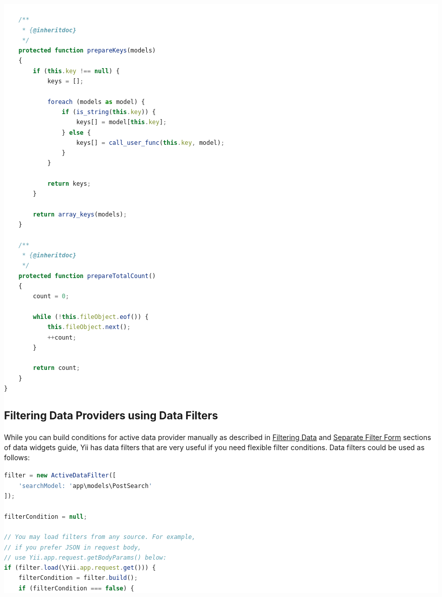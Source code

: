 ```js
 
    /**
     * {@inheritdoc}
     */
    protected function prepareKeys(models)
    {
        if (this.key !== null) {
            keys = [];
 
            foreach (models as model) {
                if (is_string(this.key)) {
                    keys[] = model[this.key];
                } else {
                    keys[] = call_user_func(this.key, model);
                }
            }
 
            return keys;
        }

        return array_keys(models);
    }
 
    /**
     * {@inheritdoc}
     */
    protected function prepareTotalCount()
    {
        count = 0;
 
        while (!this.fileObject.eof()) {
            this.fileObject.next();
            ++count;
        }
 
        return count;
    }
}
```

## Filtering Data Providers using Data Filters <span id="filtering-data-providers-using-data-filters"></span>

While you can build conditions for active data provider manually as described in
[Filtering Data](output-data-widgets.md#filtering-data) and [Separate Filter Form](output-data-widgets.md#separate-filter-form)
sections of data widgets guide, Yii has data filters that are very useful if you need flexible filter conditions.
Data filters could be used as follows:

```js
filter = new ActiveDataFilter([
    'searchModel: 'app\models\PostSearch'
]);

filterCondition = null;

// You may load filters from any source. For example,
// if you prefer JSON in request body,
// use Yii.app.request.getBodyParams() below:
if (filter.load(\Yii.app.request.get())) { 
    filterCondition = filter.build();
    if (filterCondition === false) {
```